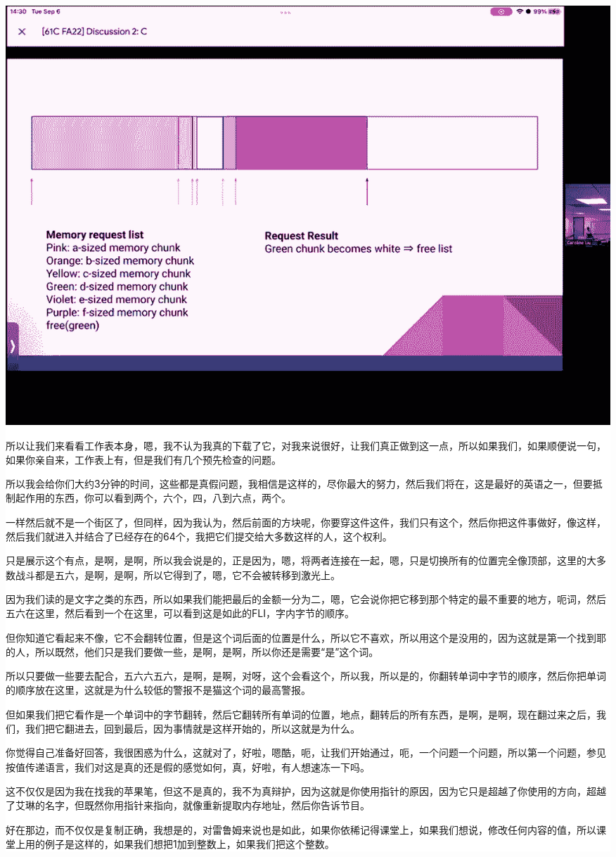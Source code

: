 ![](img/b56096c10dbb0bc3f1b8098473d51205_36.png)

所以让我们来看看工作表本身，嗯，我不认为我真的下载了它，对我来说很好，让我们真正做到这一点，所以如果我们，如果顺便说一句，如果你亲自来，工作表上有，但是我们有几个预先检查的问题。

所以我会给你们大约3分钟的时间，这些都是真假问题，我相信是这样的，尽你最大的努力，然后我们将在，这是最好的英语之一，但要抵制起作用的东西，你可以看到两个，六个，四，八到六点，两个。

一样然后就不是一个街区了，但同样，因为我认为，然后前面的方块呢，你要穿这件这件，我们只有这个，然后你把这件事做好，像这样，然后我们就进入并结合了已经存在的64个，我把它们提交给大多数这样的人，这个权利。

只是展示这个有点，是啊，是啊，所以我会说是的，正是因为，嗯，将两者连接在一起，嗯，只是切换所有的位置完全像顶部，这里的大多数战斗都是五六，是啊，是啊，所以它得到了，嗯，它不会被转移到激光上。

因为我们读的是文字之类的东西，所以如果我们能把最后的金额一分为二，嗯，它会说你把它移到那个特定的最不重要的地方，呃词，然后五六在这里，然后看到一个在这里，可以看到这是如此的FLI，字内字节的顺序。

但你知道它看起来不像，它不会翻转位置，但是这个词后面的位置是什么，所以它不喜欢，所以用这个是没用的，因为这就是第一个找到耶的人，所以既然，他们只是我们要做一些，是啊，是啊，所以你还是需要“是”这个词。

所以只要做一些要去配合，五六六五六，是啊，是啊，对呀，这个会看这个，所以我，所以是的，你翻转单词中字节的顺序，然后你把单词的顺序放在这里，这就是为什么较低的警报不是猫这个词的最高警报。

但如果我们把它看作是一个单词中的字节翻转，然后它翻转所有单词的位置，地点，翻转后的所有东西，是啊，是啊，现在翻过来之后，我们，我们把它翻进去，回到最后，因为事情就是这样开始的，所以这就是为什么。

你觉得自己准备好回答，我很困惑为什么，这就对了，好啦，嗯酷，呃，让我们开始通过，呃，一个问题一个问题，所以第一个问题，参见按值传递语言，我们对这是真的还是假的感觉如何，真，好啦，有人想速冻一下吗。

这不仅仅是因为我在找我的苹果笔，但这不是真的，我不为真辩护，因为这就是你使用指针的原因，因为它只是超越了你使用的方向，超越了艾琳的名字，但既然你用指针来指向，就像重新提取内存地址，然后你告诉节目。

好在那边，而不仅仅是复制正确，我想是的，对雷鲁姆来说也是如此，如果你依稀记得课堂上，如果我们想说，修改任何内容的值，所以课堂上用的例子是这样的，如果我们想把1加到整数上，如果我们把这个整数。
